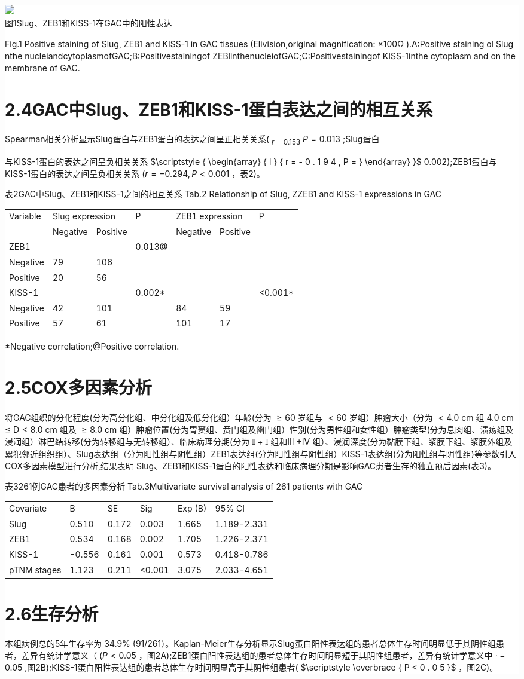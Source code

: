 ![](images/295bab9845f4e86db77ff3d355f1553fbb23de8719c928d361fd6a538f21a2de.jpg)  
图1Slug、ZEB1和KISS-1在GAC中的阳性表达

Fig.1 Positive staining of Slug, ZEB1 and KISS-1 in GAC tissues (Elivision,original magnification: $\times 1 0 0 \mathrm { \Omega }$ ).A:Positive staining ol Slug nthe nucleiandcytoplasmofGAC;B:Positivestainingof ZEBlinthenucleiofGAC;C:Positivestainingof KISS-1inthe cytoplasm and on the membrane of GAC.

# 2.4GAC中Slug、ZEB1和KISS-1蛋白表达之间的相互关系

Spearman相关分析显示Slug蛋白与ZEB1蛋白的表达之间呈正相关关系( $_ { r = 0 . 1 5 3 }$ $P { = } 0 . 0 1 3$ ;Slug蛋白

与KISS-1蛋白的表达之间呈负相关关系 $\scriptstyle { \begin{array} { l } { r = - 0 . 1 9 4 , P = } \end{array} }$ 0.002);ZEB1蛋白与KISS-1蛋白的表达之间呈负相关关系 $( r { = } { - } 0 . 2 9 4 , P { < } 0 . 0 0 1$ ，表2)。

表2GAC中Slug、ZEB1和KISS-1之间的相互关系 Tab.2 Relationship of Slug, ZZEB1 and KISS-1 expressions in GAC   

<html><body><table><tr><td rowspan="2">Variable</td><td colspan="2">Slug expression</td><td rowspan="2">P</td><td colspan="2">ZEB1 expression</td><td rowspan="2">P</td></tr><tr><td>Negative</td><td>Positive</td><td>Negative</td><td>Positive</td></tr><tr><td>ZEB1</td><td></td><td></td><td>0.013@</td><td></td><td></td><td></td></tr><tr><td>Negative</td><td>79</td><td>106</td><td></td><td></td><td></td><td></td></tr><tr><td>Positive</td><td>20</td><td>56</td><td></td><td></td><td></td><td></td></tr><tr><td>KISS-1</td><td></td><td></td><td>0.002*</td><td></td><td></td><td><0.001*</td></tr><tr><td>Negative</td><td>42</td><td>101</td><td></td><td>84</td><td>59</td><td></td></tr><tr><td>Positive</td><td>57</td><td>61</td><td></td><td>101</td><td>17</td><td></td></tr></table></body></html>

\*Negative correlation;@Positive correlation.

# 2.5COX多因素分析

将GAC组织的分化程度(分为高分化组、中分化组及低分化组）年龄(分为 ${ \geq } 6 0$ 岁组与 ${ < } 6 0$ 岁组）肿瘤大小（分为 $< 4 . 0 \ \mathrm { c m }$ 组 $4 . 0 \ \mathrm { c m } { \leqslant } \mathrm { D } { < } 8 . 0 \ \mathrm { c m }$ 组及 ${ \geqslant } 8 . 0 \ \mathrm { c m }$ 组）肿瘤位置(分为胃窦组、贲门组及幽门组）性别(分为男性组和女性组）肿瘤类型(分为息肉组、溃疡组及浸润组）淋巴结转移(分为转移组与无转移组）、临床病理分期(分为 $\mathbb { I } + \mathbb { I }$ 组和Ⅲ $+ \mathrm { I V }$ 组）、浸润深度(分为黏膜下组、浆膜下组、浆膜外组及累犯邻近组织组）、Slug表达组（分为阳性组与阴性组）ZEB1表达组(分为阳性组与阴性组）KISS-1表达组(分为阳性组与阴性组)等参数引入COX多因素模型进行分析,结果表明 Slug、ZEB1和KISS-1蛋白的阳性表达和临床病理分期是影响GAC患者生存的独立预后因素(表3)。

表3261例GAC患者的多因素分析 Tab.3Multivariate survival analysis of 261 patients with GAC   

<html><body><table><tr><td>Covariate</td><td>B</td><td>SE</td><td>Sig</td><td>Exp (B)</td><td>95% CI</td></tr><tr><td>Slug</td><td>0.510</td><td>0.172</td><td>0.003</td><td>1.665</td><td>1.189-2.331</td></tr><tr><td>ZEB1</td><td>0.534</td><td>0.168</td><td>0.002</td><td>1.705</td><td>1.226-2.371</td></tr><tr><td>KISS-1</td><td>-0.556</td><td>0.161</td><td>0.001</td><td>0.573</td><td>0.418-0.786</td></tr><tr><td>pTNM stages</td><td>1.123</td><td>0.211</td><td><0.001</td><td>3.075</td><td>2.033-4.651</td></tr></table></body></html>

# 2.6生存分析

本组病例总的5年生存率为 $3 4 . 9 \%$ (91/261）。Kaplan-Meier生存分析显示Slug蛋白阳性表达组的患者总体生存时间明显低于其阴性组患者，差异有统计学意义（ $\scriptstyle \left( P < 0 . 0 5 \right.$ ，图2A);ZEB1蛋白阳性表达组的患者总体生存时间明显短于其阴性组患者，差异有统计学意义中 $\scriptstyle \cdot - 0 . 0 5$ ,图2B);KISS-1蛋白阳性表达组的患者总体生存时间明显高于其阴性组患者( $\scriptstyle \overbrace { P < 0 . 0 5 }$ ，图2C)。
